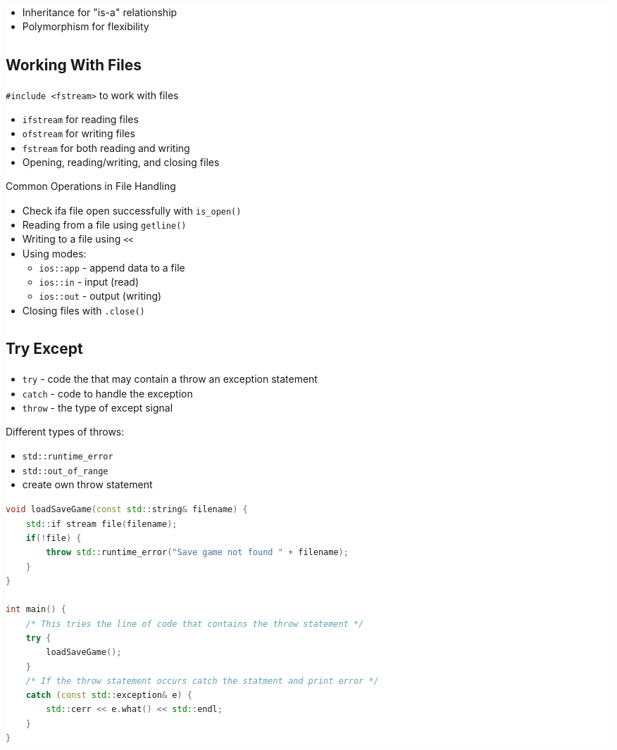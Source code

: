 - Inheritance for "is-a" relationship
- Polymorphism for flexibility

## Working With Files

`#include <fstream>` to work with files
- `ifstream` for reading files
- `ofstream` for writing files
- `fstream` for both reading and writing
- Opening, reading/writing, and closing files

Common Operations in File Handling
- Check ifa file open successfully with `is_open()`
- Reading from a file using `getline()`
- Writing to a file using `<<`
- Using modes:
	- `ios::app` - append data to a file
	- `ios::in` - input (read)
	- `ios::out` - output (writing)
- Closing files with `.close()`


## Try Except

- `try` - code the that may contain a throw an exception statement 
- `catch` - code to handle the exception
- `throw` - the type of except signal

Different types of throws:
- `std::runtime_error`
- `std::out_of_range`
- create own throw statement

```c++
void loadSaveGame(const std::string& filename) {
	std::if stream file(filename);
	if(!file) {
		throw std::runtime_error("Save game not found " + filename);
	}
}

int main() {
	/* This tries the line of code that contains the throw statement */
	try {
		loadSaveGame();
	} 
	/* If the throw statement occurs catch the statment and print error */
	catch (const std::exception& e) {
		std::cerr << e.what() << std::endl;
	}
}
```
